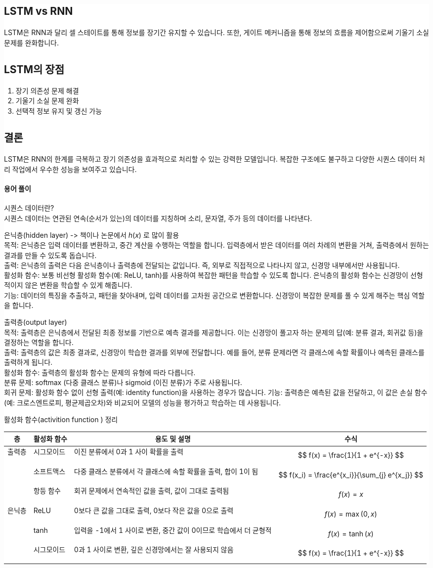 
## LSTM vs RNN

LSTM은 RNN과 달리 셀 스테이트를 통해 정보를 장기간 유지할 수 있습니다. 또한, 게이트 메커니즘을 통해 정보의 흐름을 제어함으로써 기울기 소실 문제를 완화합니다.

## LSTM의 장점

1. 장기 의존성 문제 해결
2. 기울기 소실 문제 완화
3. 선택적 정보 유지 및 갱신 가능


## 결론
LSTM은 RNN의 한계를 극복하고 장기 의존성을 효과적으로 처리할 수 있는 강력한 모델입니다. 복잡한 구조에도 불구하고 다양한 시퀀스 데이터 처리 작업에서 우수한 성능을 보여주고 있습니다.









#### 용어 풀이 

시퀀스 데이터란?  
시퀀스 데이터는 연관된 연속(순서가 있는)의 데이터를 지칭하며 소리, 문자열, 주가 등의 데이터를 나타낸다.

  
은닉층(hidden layer)  -> 책이나 논문에서 $h(x)$ 로 많이 활용  
목적: 은닉층은 입력 데이터를 변환하고, 중간 계산을 수행하는 역할을 합니다. 입력층에서 받은 데이터를 여러 차례의 변환을 거쳐, 출력층에서 원하는 결과를 만들 수 있도록 돕습니다.  
출력: 은닉층의 출력은 다음 은닉층이나 출력층에 전달되는 값입니다. 즉, 외부로 직접적으로 나타나지 않고, 신경망 내부에서만 사용됩니다.  
활성화 함수: 보통 비선형 활성화 함수(예: ReLU, tanh)를 사용하여 복잡한 패턴을 학습할 수 있도록 합니다. 은닉층의 활성화 함수는 신경망이 선형적이지 않은 변환을 학습할 수 있게 해줍니다.  
기능: 데이터의 특징을 추출하고, 패턴을 찾아내며, 입력 데이터를 고차원 공간으로 변환합니다. 신경망이 복잡한 문제를 풀 수 있게 해주는 핵심 역할을 합니다.  

출력층(output layer)  
목적: 출력층은 은닉층에서 전달된 최종 정보를 기반으로 예측 결과를 제공합니다. 이는 신경망이 풀고자 하는 문제의 답(예: 분류 결과, 회귀값 등)을 결정하는 역할을 합니다.  
출력: 출력층의 값은 최종 결과로, 신경망이 학습한 결과를 외부에 전달합니다. 예를 들어, 분류 문제라면 각 클래스에 속할 확률이나 예측된 클래스를 출력하게 됩니다.  
활성화 함수: 출력층의 활성화 함수는 문제의 유형에 따라 다릅니다.  
분류 문제: softmax (다중 클래스 분류)나 sigmoid (이진 분류)가 주로 사용됩니다.  
회귀 문제: 활성화 함수 없이 선형 출력(예: identity function)을 사용하는 경우가 많습니다.
기능: 출력층은 예측된 값을 전달하고, 이 값은 손실 함수(예: 크로스엔트로피, 평균제곱오차)와 비교되어 모델의 성능을 평가하고 학습하는 데 사용됩니다.  

활성화 함수(activition function ) 정리 

| 층     | 활성화 함수 | 용도 및 설명                                                     | 수식                                      |
|--------|-------------|------------------------------------------------------------------|-------------------------------------------|
| 출력층 | 시그모이드   | 이진 분류에서 0과 1 사이 확률을 출력                              | $$ f(x) = \frac{1}{1 + e^{-x}} $$         |
|        | 소프트맥스   | 다중 클래스 분류에서 각 클래스에 속할 확률을 출력, 합이 1이 됨     | $$ f(x_i) = \frac{e^{x_i}}{\sum_{j} e^{x_j}} $$ |
|        | 항등 함수    | 회귀 문제에서 연속적인 값을 출력, 값이 그대로 출력됨               | $$ f(x) = x $$                            |
| 은닉층 | ReLU        | 0보다 큰 값을 그대로 출력, 0보다 작은 값을 0으로 출력             | $$ f(x) = \max(0, x) $$                   |
|        | tanh        | 입력을 -1에서 1 사이로 변환, 중간 값이 0이므로 학습에서 더 균형적   | $$ f(x) = \tanh(x) $$                     |
|        | 시그모이드   | 0과 1 사이로 변환, 깊은 신경망에서는 잘 사용되지 않음             | $$ f(x) = \frac{1}{1 + e^{-x}} $$         |
